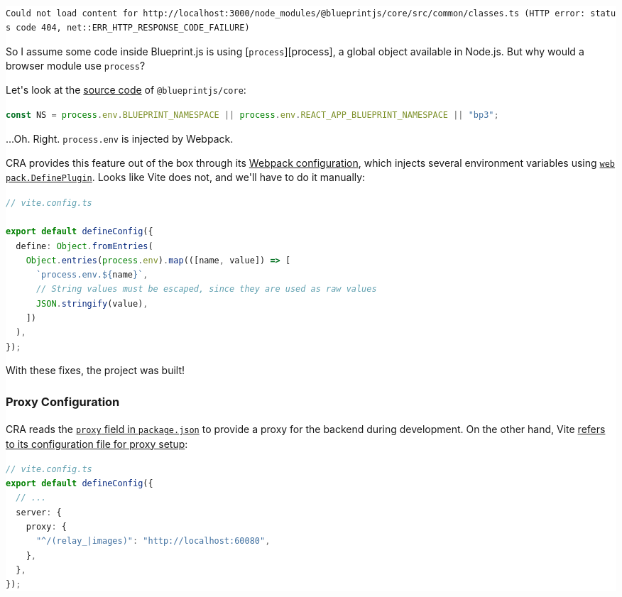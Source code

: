 ```
Could not load content for http://localhost:3000/node_modules/@blueprintjs/core/src/common/classes.ts (HTTP error: status code 404, net::ERR_HTTP_RESPONSE_CODE_FAILURE)
```

So I assume some code inside Blueprint.js is using [`process`][process], a global object available in Node.js. But why would a browser module use `process`?

Let's look at the [source code](https://github.com/palantir/blueprint/blob/%40blueprintjs/core%403.44.0/packages/core/src/common/classes.ts#L22) of `@blueprintjs/core`:


```ts
const NS = process.env.BLUEPRINT_NAMESPACE || process.env.REACT_APP_BLUEPRINT_NAMESPACE || "bp3";
```


...Oh. Right. `process.env` is injected by Webpack.

CRA provides this feature out of the box through its [Webpack configuration](https://github.com/facebook/create-react-app/blob/v4.0.3/packages/react-scripts/config/webpack.config.js#L647), which injects several environment variables using [`webpack.DefinePlugin`](https://webpack.js.org/plugins/define-plugin/). Looks like Vite does not, and we'll have to do it manually:

```ts
// vite.config.ts

export default defineConfig({
  define: Object.fromEntries(
    Object.entries(process.env).map(([name, value]) => [
      `process.env.${name}`,
      // String values must be escaped, since they are used as raw values
      JSON.stringify(value),
    ])
  ),
});
```

With these fixes, the project was built!

### Proxy Configuration

CRA reads the [`proxy` field in `package.json`](https://create-react-app.dev/docs/proxying-api-requests-in-development/) to provide a proxy for the backend during development. On the other hand, Vite [refers to its configuration file for proxy setup](https://vitejs.dev/config/#server-proxy):

```ts
// vite.config.ts
export default defineConfig({
  // ...
  server: {
    proxy: {
      "^/(relay_|images)": "http://localhost:60080",
    },
  },
});
```


[^vite-typedef]: <https://github.com/vitejs/vite/blob/v2.3.2/packages/vite/client.d.ts>
[^react-scripts-typedef]: <https://github.com/facebook/create-react-app/blob/v4.0.3/packages/react-scripts/lib/react-app.d.ts>
[create-react-app]: https://create-react-app.dev/
[esbuild]: https://esbuild.github.io/
[process]: https://nodejs.org/api/process.html#process_process